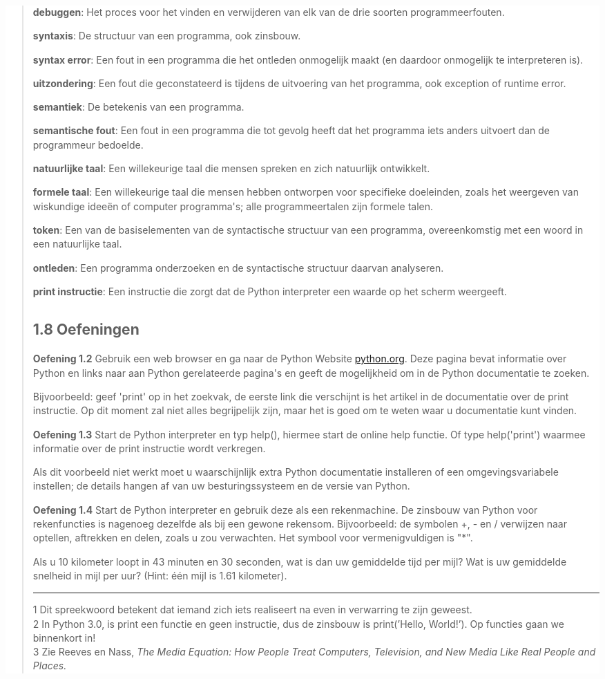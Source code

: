 > **debuggen**: Het proces voor het vinden en verwijderen van elk van de drie soorten programmeerfouten.
> 
> **syntaxis**: De structuur van een programma, ook zinsbouw.
> 
> **syntax error**: Een fout in een programma die het ontleden onmogelijk maakt (en daardoor onmogelijk te interpreteren is).
> 
> **uitzondering**: Een fout die geconstateerd is tijdens de uitvoering van het programma, ook exception of runtime error.
> 
> **semantiek**: De betekenis van een programma.
> 
> **semantische fout**: Een fout in een programma die tot gevolg heeft dat het programma iets anders uitvoert dan de programmeur bedoelde.
> 
> **natuurlijke taal**: Een willekeurige taal die mensen spreken en zich natuurlijk ontwikkelt.
> 
> **formele taal**: Een willekeurige taal die mensen hebben ontworpen voor specifieke doeleinden, zoals het weergeven van wiskundige ideeën of computer programma's; alle programmeertalen zijn formele talen.
> 
> **token**: Een van de basiselementen van de syntactische structuur van een programma, overeenkomstig met een woord in een natuurlijke taal.
> 
> **ontleden**: Een programma onderzoeken en de syntactische structuur daarvan analyseren.
> 
> **print instructie**: Een instructie die zorgt dat de Python interpreter een waarde op het scherm weergeeft.
> 
> ## 1.8 Oefeningen
> 
> **Oefening 1.2** Gebruik een web browser en ga naar de Python Website [python.org](http://www.python.org). Deze pagina bevat informatie over Python en links naar aan Python gerelateerde pagina's en geeft de mogelijkheid om in de Python documentatie te zoeken.
> 
> Bijvoorbeeld: geef 'print' op in het zoekvak, de eerste link die verschijnt is het artikel in de documentatie over de print instructie. Op dit moment zal niet alles begrijpelijk zijn, maar het is goed om te weten waar u documentatie kunt vinden.
> 
> **Oefening 1.3** Start de Python interpreter en typ help(), hiermee start de online help functie. Of type help('print') waarmee informatie over de print instructie wordt verkregen.
> 
> Als dit voorbeeld niet werkt moet u waarschijnlijk extra Python documentatie installeren of een omgevingsvariabele instellen; de details hangen af van uw besturingssysteem en de versie van Python.
> 
> **Oefening 1.4** Start de Python interpreter en gebruik deze als een rekenmachine. De zinsbouw van Python voor rekenfuncties is nagenoeg dezelfde als bij een gewone rekensom. Bijvoorbeeld: de symbolen +, - en / verwijzen naar optellen, aftrekken en delen, zoals u zou verwachten. Het symbool voor vermenigvuldigen is "\*".
> 
> Als u 10 kilometer loopt in 43 minuten en 30 seconden, wat is dan uw gemiddelde tijd per mijl? Wat is uw gemiddelde snelheid in mijl per uur? (Hint: één mijl is 1.61 kilometer).
> 
> * * *
> 
> 1 Dit spreekwoord betekent dat iemand zich iets realiseert na even in verwarring te zijn geweest.  
> 2 In Python 3.0, is print een functie en geen instructie, dus de zinsbouw is print(’Hello, World!’). Op functies gaan we binnenkort in!  
> 3 Zie Reeves en Nass, _The Media Equation: How People Treat Computers, Television, and New Media Like Real People and Places._